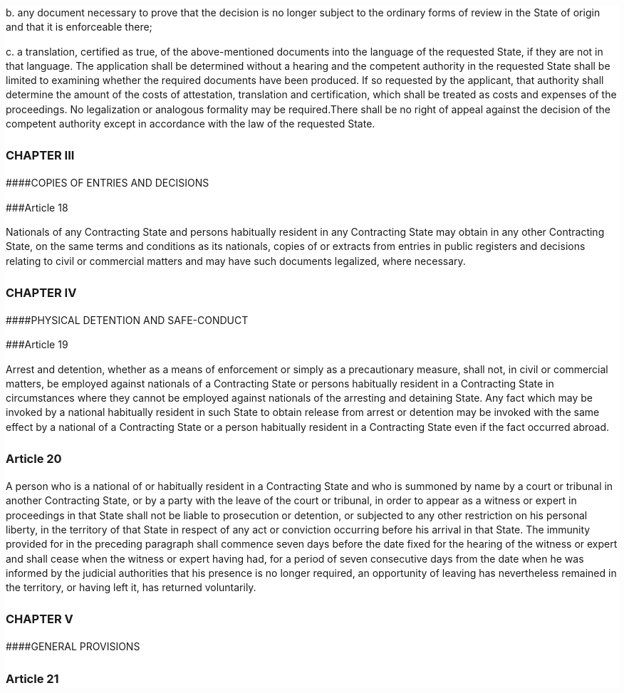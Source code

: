 b. any document necessary to prove that the decision is no longer subject to the ordinary forms of review in the State of origin and that it is enforceable there;  

c. a translation, certified as true, of the above-mentioned documents into the language of the requested State, if they are not in that language.   The application shall be determined without a hearing and the competent authority in the requested State shall be limited to examining whether the required documents have been produced. If so requested by the applicant, that authority shall determine the amount of the costs of attestation, translation and certification, which shall be treated as costs and expenses of the proceedings. No legalization or analogous formality may be required.There shall be no right of appeal against the decision of the competent authority except in accordance with the law of the requested State.

### CHAPTER  III  

####COPIES OF ENTRIES AND DECISIONS 

###Article  18 

Nationals of any Contracting State and persons habitually resident in any Contracting State may obtain in any other Contracting State, on the same terms and conditions as its nationals, copies of or extracts from entries in public registers and decisions relating to civil or commercial matters and may have such documents legalized, where necessary.

### CHAPTER  IV  

####PHYSICAL DETENTION AND SAFE-CONDUCT 

###Article  19 

Arrest and detention, whether as a means of enforcement or simply as a precautionary measure, shall not, in civil or commercial matters, be employed against nationals of a Contracting State or persons habitually resident in a Contracting State in circumstances where they cannot be employed against nationals of the arresting and detaining State. Any fact which may be invoked by a national habitually resident in such State to obtain release from arrest or detention may be invoked with the same effect by a national of a Contracting State or a person habitually resident in a Contracting State even if the fact occurred abroad.

### Article  20  

A person who is a national of or habitually resident in a Contracting State and who is summoned by name by a court or tribunal in another Contracting State, or by a party with the leave of the court or tribunal, in order to appear as a witness or expert in proceedings in that State shall not be liable to prosecution or detention, or subjected to any other restriction on his personal liberty, in the territory of that State in respect of any act or conviction occurring before his arrival in that State. The immunity provided for in the preceding paragraph shall commence seven days before the date fixed for the hearing of the witness or expert and shall cease when the witness or expert having had, for a period of seven consecutive days from the date when he was informed by the judicial authorities that his presence is no longer required, an opportunity of leaving has nevertheless remained in the territory, or having left it, has returned voluntarily. 

### CHAPTER  V  

####GENERAL PROVISIONS

### Article  21  

